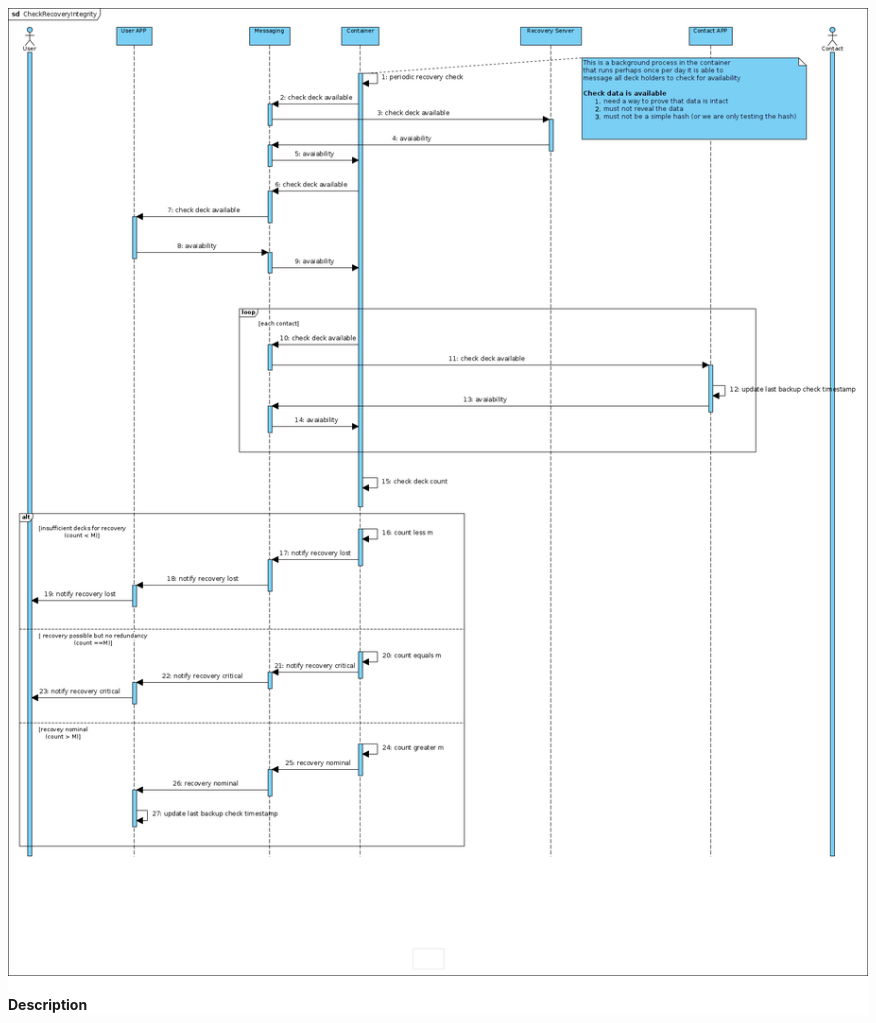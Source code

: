 ![CheckRecoveryIntegrity](<https://raw.githubusercontent.com/bitmark-inc/autonomy-docs/main/images/sequence/server/CheckRecoveryIntegrity.png> "CheckRecoveryIntegrity")

**Description**
